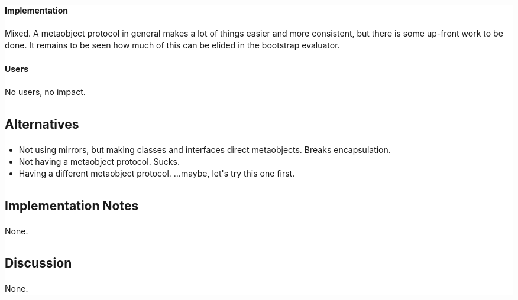 #### Implementation

Mixed. A metaobject protocol in general makes a lot of things easier and
more consistent, but there is some up-front work to be done. It remains to
be seen how much of this can be elided in the bootstrap evaluator.

#### Users

No users, no impact.

## Alternatives

- Not using mirrors, but making classes and interfaces direct metaobjects.
  Breaks encapsulation.
- Not having a metaobject protocol. Sucks.
- Having a different metaobject protocol. ...maybe, let's try this one first.

## Implementation Notes

None.

## Discussion

None.
